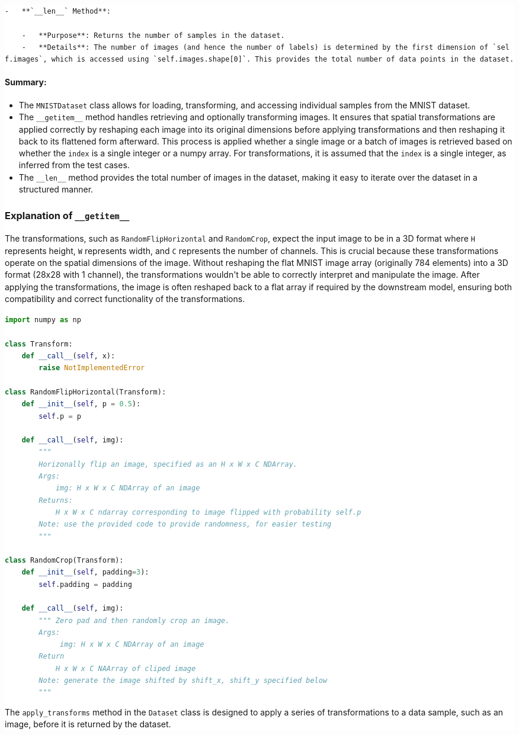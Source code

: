     -   **`__len__` Method**:
        
        -   **Purpose**: Returns the number of samples in the dataset.
        -   **Details**: The number of images (and hence the number of labels) is determined by the first dimension of `self.images`, which is accessed using `self.images.shape[0]`. This provides the total number of data points in the dataset.

#### Summary:

-   The `MNISTDataset` class allows for loading, transforming, and accessing individual samples from the MNIST dataset.
- The `__getitem__` method handles retrieving and optionally transforming images. It ensures that spatial transformations are applied correctly by reshaping each image into its original dimensions before applying transformations and then reshaping it back to its flattened form afterward. This process is applied whether a single image or a batch of images is retrieved based on whether the `index` is a single integer or a numpy array. For transformations, it is assumed that the `index` is a single integer, as inferred from the test cases.
-   The `__len__` method provides the total number of images in the dataset, making it easy to iterate over the dataset in a structured manner.

### Explanation of `__getitem__`

The transformations, such as `RandomFlipHorizontal` and `RandomCrop`, expect the input image to be in a 3D format where `H` represents height, `W` represents width, and `C` represents the number of channels. This is crucial because these transformations operate on the spatial dimensions of the image. Without reshaping the flat MNIST image array (originally 784 elements) into a 3D format (28x28 with 1 channel), the transformations wouldn't be able to correctly interpret and manipulate the image. After applying the transformations, the image is often reshaped back to a flat array if required by the downstream model, ensuring both compatibility and correct functionality of the transformations.

```python
import numpy as np

class Transform:
    def __call__(self, x):
        raise NotImplementedError

class RandomFlipHorizontal(Transform):
    def __init__(self, p = 0.5):
        self.p = p

    def __call__(self, img):
        """
        Horizonally flip an image, specified as an H x W x C NDArray.
        Args:
            img: H x W x C NDArray of an image
        Returns:
            H x W x C ndarray corresponding to image flipped with probability self.p
        Note: use the provided code to provide randomness, for easier testing
        """

class RandomCrop(Transform):
    def __init__(self, padding=3):
        self.padding = padding

    def __call__(self, img):
        """ Zero pad and then randomly crop an image.
        Args:
             img: H x W x C NDArray of an image
        Return 
            H x W x C NAArray of cliped image
        Note: generate the image shifted by shift_x, shift_y specified below
        """
 ```
The `apply_transforms` method in the `Dataset` class is designed to apply a series of transformations to a data sample, such as an image, before it is returned by the dataset.